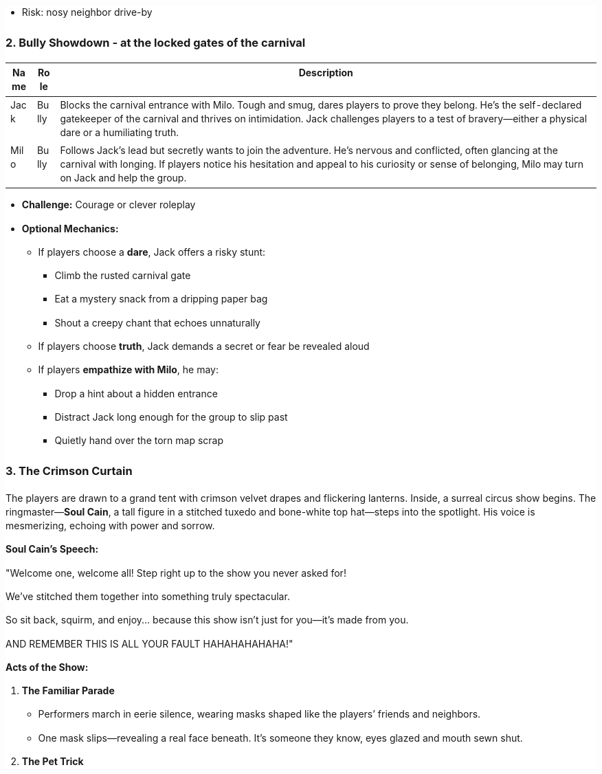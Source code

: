 - Risk: nosy neighbor drive-by
    

### 2. Bully Showdown - at the locked gates of the carnival

|Name|Role|Description|
|---|---|---|
|Jack|Bully|Blocks the carnival entrance with Milo. Tough and smug, dares players to prove they belong. He’s the self-declared gatekeeper of the carnival and thrives on intimidation. Jack challenges players to a test of bravery—either a physical dare or a humiliating truth.|
|Milo|Bully|Follows Jack’s lead but secretly wants to join the adventure. He’s nervous and conflicted, often glancing at the carnival with longing. If players notice his hesitation and appeal to his curiosity or sense of belonging, Milo may turn on Jack and help the group.|

- **Challenge:** Courage or clever roleplay
    
- **Optional Mechanics:**
    
    - If players choose a **dare**, Jack offers a risky stunt:
        
        - Climb the rusted carnival gate
            
        - Eat a mystery snack from a dripping paper bag
            
        - Shout a creepy chant that echoes unnaturally
            
    - If players choose **truth**, Jack demands a secret or fear be revealed aloud
        
    - If players **empathize with Milo**, he may:
        
        - Drop a hint about a hidden entrance
            
        - Distract Jack long enough for the group to slip past
            
        - Quietly hand over the torn map scrap
    

### 3. The Crimson Curtain

The players are drawn to a grand tent with crimson velvet drapes and flickering lanterns. Inside, a surreal circus show begins. The ringmaster—**Soul Cain**, a tall figure in a stitched tuxedo and bone-white top hat—steps into the spotlight. His voice is mesmerizing, echoing with power and sorrow.

**Soul Cain’s Speech:**

"Welcome one, welcome all! Step right up to the show you never asked for!


We’ve stitched them together into something truly spectacular.

So sit back, squirm, and enjoy... because this show isn’t just for you—it’s made from you.

AND REMEMBER THIS IS ALL YOUR FAULT HAHAHAHAHAHA!"

**Acts of the Show:**

1. **The Familiar Parade**
    
    - Performers march in eerie silence, wearing masks shaped like the players’ friends and neighbors.
        
    - One mask slips—revealing a real face beneath. It’s someone they know, eyes glazed and mouth sewn shut.
        
2. **The Pet Trick**
    